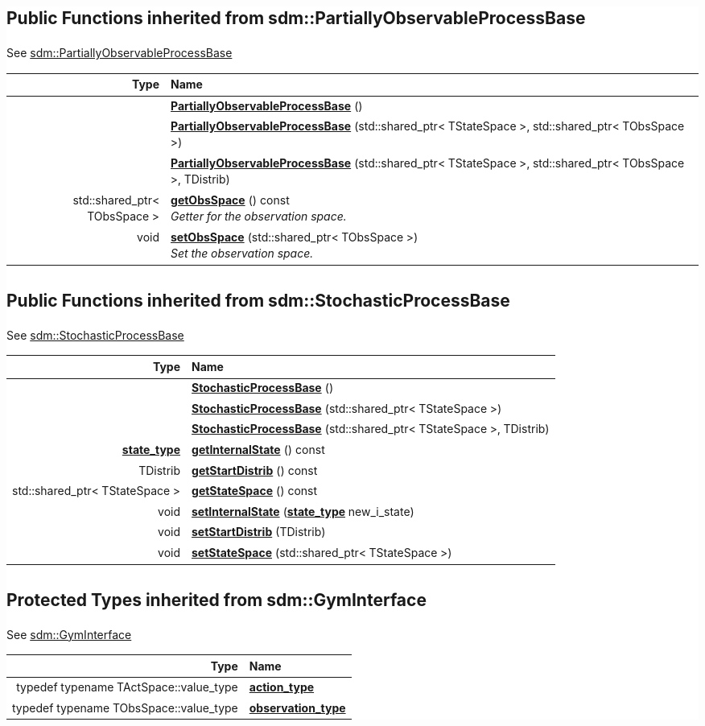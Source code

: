 ## Public Functions inherited from sdm::PartiallyObservableProcessBase

See [sdm::PartiallyObservableProcessBase](classsdm_1_1PartiallyObservableProcessBase.md)

| Type | Name |
| ---: | :--- |
|   | [**PartiallyObservableProcessBase**](classsdm_1_1PartiallyObservableProcessBase.md#function-partiallyobservableprocessbase-1-3) () <br> |
|   | [**PartiallyObservableProcessBase**](classsdm_1_1PartiallyObservableProcessBase.md#function-partiallyobservableprocessbase-2-3) (std::shared\_ptr&lt; TStateSpace &gt;, std::shared\_ptr&lt; TObsSpace &gt;) <br> |
|   | [**PartiallyObservableProcessBase**](classsdm_1_1PartiallyObservableProcessBase.md#function-partiallyobservableprocessbase-3-3) (std::shared\_ptr&lt; TStateSpace &gt;, std::shared\_ptr&lt; TObsSpace &gt;, TDistrib) <br> |
|  std::shared\_ptr&lt; TObsSpace &gt; | [**getObsSpace**](classsdm_1_1PartiallyObservableProcessBase.md#function-getobsspace) () const<br>_Getter for the observation space._  |
|  void | [**setObsSpace**](classsdm_1_1PartiallyObservableProcessBase.md#function-setobsspace) (std::shared\_ptr&lt; TObsSpace &gt;) <br>_Set the observation space._  |

## Public Functions inherited from sdm::StochasticProcessBase

See [sdm::StochasticProcessBase](classsdm_1_1StochasticProcessBase.md)

| Type | Name |
| ---: | :--- |
|   | [**StochasticProcessBase**](classsdm_1_1StochasticProcessBase.md#function-stochasticprocessbase-1-3) () <br> |
|   | [**StochasticProcessBase**](classsdm_1_1StochasticProcessBase.md#function-stochasticprocessbase-2-3) (std::shared\_ptr&lt; TStateSpace &gt;) <br> |
|   | [**StochasticProcessBase**](classsdm_1_1StochasticProcessBase.md#function-stochasticprocessbase-3-3) (std::shared\_ptr&lt; TStateSpace &gt;, TDistrib) <br> |
|  [**state\_type**](classsdm_1_1StochasticProcessBase.md#typedef-state-type) | [**getInternalState**](classsdm_1_1StochasticProcessBase.md#function-getinternalstate) () const<br> |
|  TDistrib | [**getStartDistrib**](classsdm_1_1StochasticProcessBase.md#function-getstartdistrib) () const<br> |
|  std::shared\_ptr&lt; TStateSpace &gt; | [**getStateSpace**](classsdm_1_1StochasticProcessBase.md#function-getstatespace) () const<br> |
|  void | [**setInternalState**](classsdm_1_1StochasticProcessBase.md#function-setinternalstate) ([**state\_type**](classsdm_1_1StochasticProcessBase.md#typedef-state-type) new\_i\_state) <br> |
|  void | [**setStartDistrib**](classsdm_1_1StochasticProcessBase.md#function-setstartdistrib) (TDistrib) <br> |
|  void | [**setStateSpace**](classsdm_1_1StochasticProcessBase.md#function-setstatespace) (std::shared\_ptr&lt; TStateSpace &gt;) <br> |












## Protected Types inherited from sdm::GymInterface

See [sdm::GymInterface](classsdm_1_1GymInterface.md)

| Type | Name |
| ---: | :--- |
| typedef typename TActSpace::value\_type | [**action\_type**](classsdm_1_1GymInterface.md#typedef-action-type)  <br> |
| typedef typename TObsSpace::value\_type | [**observation\_type**](classsdm_1_1GymInterface.md#typedef-observation-type)  <br> |
